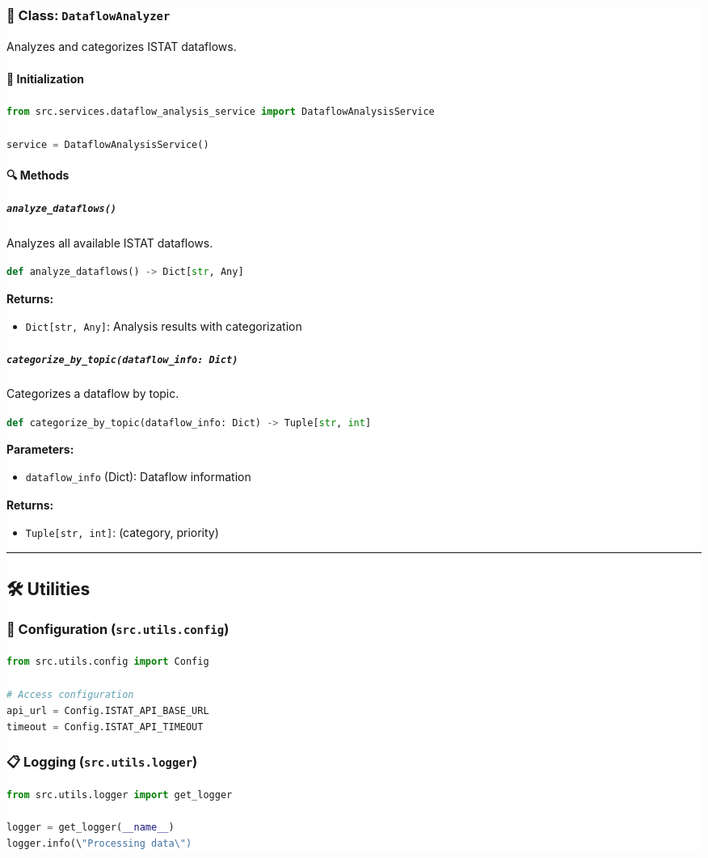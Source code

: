 ### 📝 Class: `DataflowAnalyzer`

Analyzes and categorizes ISTAT dataflows.

#### 🔧 Initialization
```python
from src.services.dataflow_analysis_service import DataflowAnalysisService

service = DataflowAnalysisService()
```

#### 🔍 Methods

##### `analyze_dataflows()`
Analyzes all available ISTAT dataflows.

```python
def analyze_dataflows() -> Dict[str, Any]
```

**Returns:**
- `Dict[str, Any]`: Analysis results with categorization

##### `categorize_by_topic(dataflow_info: Dict)`
Categorizes a dataflow by topic.

```python
def categorize_by_topic(dataflow_info: Dict) -> Tuple[str, int]
```

**Parameters:**
- `dataflow_info` (Dict): Dataflow information

**Returns:**
- `Tuple[str, int]`: (category, priority)

---

## 🛠️ Utilities

### 📝 Configuration (`src.utils.config`)

```python
from src.utils.config import Config

# Access configuration
api_url = Config.ISTAT_API_BASE_URL
timeout = Config.ISTAT_API_TIMEOUT
```

### 📋 Logging (`src.utils.logger`)

```python
from src.utils.logger import get_logger

logger = get_logger(__name__)
logger.info(\"Processing data\")
```
